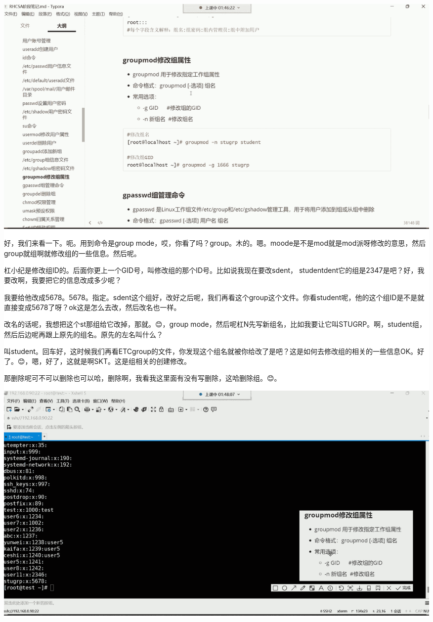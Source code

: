 ![](img/6b59bfacf2f9487e7c7ce206ea26ed55_34.png)

好，我们来看一下。呃。用到命令是group mode，哎，你看了吗？group。木的。嗯。moode是不是mod就是mod派呀修改的意思，然后group就组啊就修改组的一些信息。然后呢。

杠小纪是修改组ID的。后面你更上一个GID号，叫修改组的那个ID号。比如说我现在要改sdent， studentdent它的组是2347是吧？好，我要改啊，我要把它的信息改成多少呢？

我要给他改成5678。5678。指定。sdent这个组好，改好之后呢，我们再看这个group这个文件。你看student呢，他的这个组ID是不是就直接变成5678了呀？ok这是怎么去改，然后改名也一样。

改名的话呢，我想把这个st那组给它改掉，那就。😊，group mode，然后呢杠N先写新组名，比如我要让它叫STUGRP。啊，student组，然后后边呢再跟上原先的组名。原先的左名叫什么？

叫student。回车好，这时候我们再看ETCgroup的文件，你发现这个组名就被你给改了是吧？这是如何去修改组的相关的一些信息OK。好了。😊，嗯，好了，这就是啊SKT。这是组相关的创建修改。

那删除呢可不可以删除也可以哈，删除啊，我看我这里面有没有写删除，这哈删除组。😊。

![](img/6b59bfacf2f9487e7c7ce206ea26ed55_36.png)
